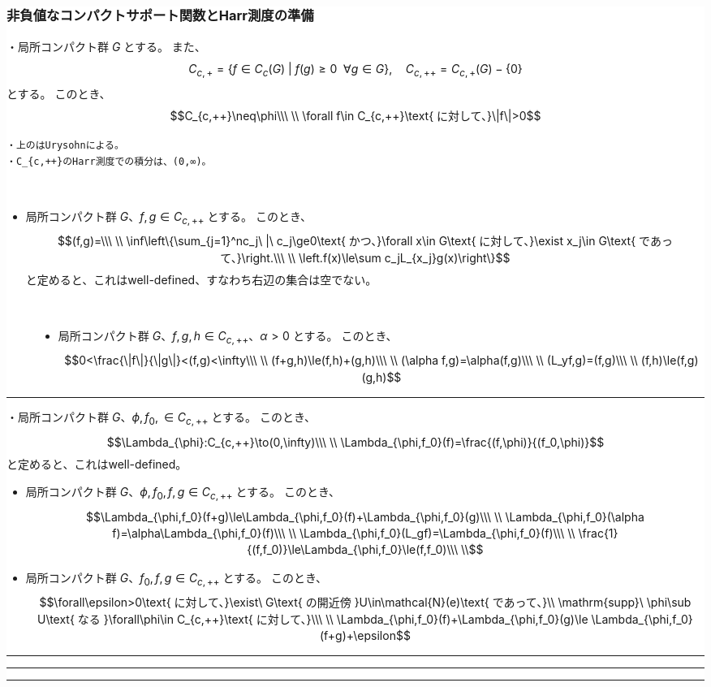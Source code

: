 ### 非負値なコンパクトサポート関数とHarr測度の準備

<dl><dt>

・局所コンパクト群 $G$ とする。
また、
$$C_{c,+}=\{f\in C_c(G)\ |\ f(g)\ge0\ \ \forall g\in G\},\quad C_{c,++}=C_{c,+}(G)-\{0\}$$ とする。
このとき、
$$C_{c,++}\neq\phi\\\ \\
\forall f\in C_{c,++}\text{ に対して、}\|f\|>0$$

    ・上のはUrysohnによる。
    ・C_{c,++}のHarr測度での積分は、(0,∞)。
<br>

- 局所コンパクト群 $G$、$f,g\in C_{c,++}$ とする。
このとき、
$$(f,g)=\\\ \\
\inf\left\{\sum_{j=1}^nc_j\ |\ c_j\ge0\text{ かつ、}\forall x\in G\text{ に対して、}\exist x_j\in G\text{ であって、}\right.\\\ \\
\left.f(x)\le\sum c_jL_{x_j}g(x)\right\}$$
と定めると、これはwell-defined、すなわち右辺の集合は空でない。
<br>

</dt><dd>

- 局所コンパクト群 $G$、$f,g,h\in C_{c,++}$、$\alpha>0$ とする。
このとき、
$$0<\frac{\|f\|}{\|g\|}<(f,g)<\infty\\\ \\
(f+g,h)\le(f,h)+(g,h)\\\ \\
(\alpha f,g)=\alpha(f,g)\\\ \\
(L_yf,g)=(f,g)\\\ \\
(f,h)\le(f,g)(g,h)$$


</dd></dl>

---

・局所コンパクト群 $G$、$\phi,f_0,\in C_{c,++}$ とする。
このとき、
$$\Lambda_{\phi}:C_{c,++}\to(0,\infty)\\\ \\
\Lambda_{\phi,f_0}(f)=\frac{(f,\phi)}{(f_0,\phi)}$$
と定めると、これはwell-defined。

- 局所コンパクト群 $G$、$\phi,f_0,f,g\in C_{c,++}$ とする。
このとき、
$$\Lambda_{\phi,f_0}(f+g)\le\Lambda_{\phi,f_0}(f)+\Lambda_{\phi,f_0}(g)\\\ \\
\Lambda_{\phi,f_0}(\alpha f)=\alpha\Lambda_{\phi,f_0}(f)\\\ \\
\Lambda_{\phi,f_0}(L_gf)=\Lambda_{\phi,f_0}(f)\\\ \\
\frac{1}{(f,f_0)}\le\Lambda_{\phi,f_0}\le(f,f_0)\\\ \\$$

-  局所コンパクト群 $G$、$f_0,f,g\in C_{c,++}$ とする。
このとき、
$$\forall\epsilon>0\text{ に対して、}\exist\ G\text{ の開近傍 }U\in\mathcal{N}(e)\text{ であって、}\\
\mathrm{supp}\ \phi\sub U\text{ なる }\forall\phi\in C_{c,++}\text{ に対して、}\\\ \\
\Lambda_{\phi,f_0}(f)+\Lambda_{\phi,f_0}(g)\le \Lambda_{\phi,f_0}(f+g)+\epsilon$$

---
---
---
